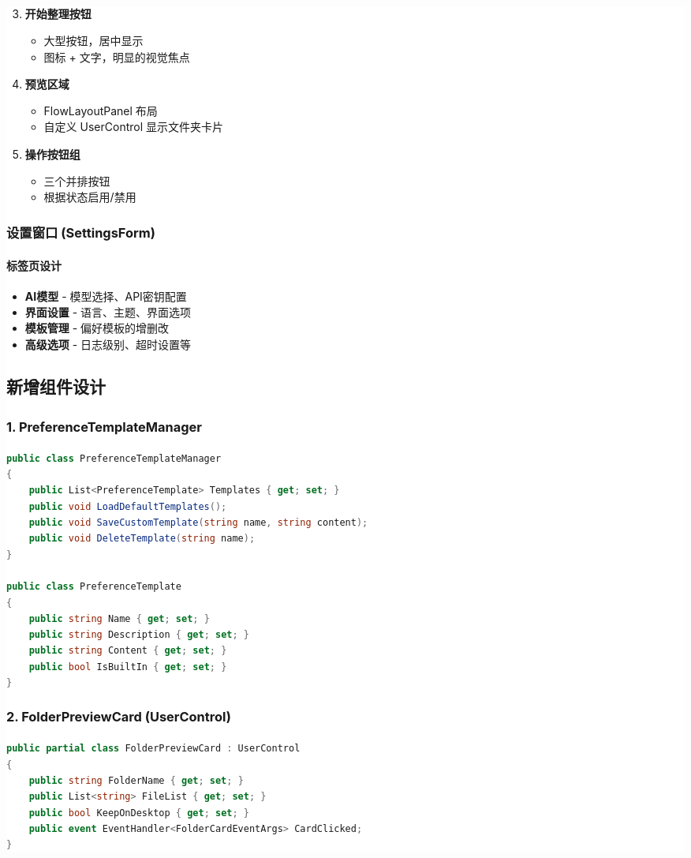 3. **开始整理按钮**
   - 大型按钮，居中显示
   - 图标 + 文字，明显的视觉焦点

4. **预览区域**
   - FlowLayoutPanel 布局
   - 自定义 UserControl 显示文件夹卡片

5. **操作按钮组**
   - 三个并排按钮
   - 根据状态启用/禁用

### 设置窗口 (SettingsForm)

#### 标签页设计
- **AI模型** - 模型选择、API密钥配置
- **界面设置** - 语言、主题、界面选项
- **模板管理** - 偏好模板的增删改
- **高级选项** - 日志级别、超时设置等

## 新增组件设计

### 1. PreferenceTemplateManager
```csharp
public class PreferenceTemplateManager
{
    public List<PreferenceTemplate> Templates { get; set; }
    public void LoadDefaultTemplates();
    public void SaveCustomTemplate(string name, string content);
    public void DeleteTemplate(string name);
}

public class PreferenceTemplate
{
    public string Name { get; set; }
    public string Description { get; set; }
    public string Content { get; set; }
    public bool IsBuiltIn { get; set; }
}
```

### 2. FolderPreviewCard (UserControl)
```csharp
public partial class FolderPreviewCard : UserControl
{
    public string FolderName { get; set; }
    public List<string> FileList { get; set; }
    public bool KeepOnDesktop { get; set; }
    public event EventHandler<FolderCardEventArgs> CardClicked;
}
```
